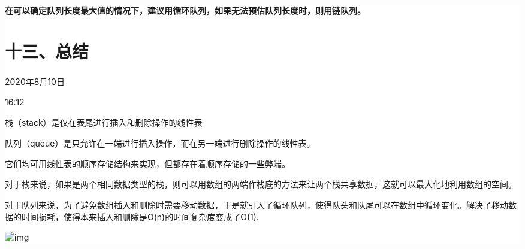  

**在可以确定队列长度最大值的情况下，建议用循环队列，如果无法预估队列长度时，则用链队列。**

 

 

# 十三、总结

2020年8月10日

16:12

栈（stack）是仅在表尾进行插入和删除操作的线性表

队列（queue）是只允许在一端进行插入操作，而在另一端进行删除操作的线性表。

它们均可用线性表的顺序存储结构来实现，但都存在着顺序存储的一些弊端。

 

对于栈来说，如果是两个相同数据类型的栈，则可以用数组的两端作栈底的方法来让两个栈共享数据，这就可以最大化地利用数组的空间。

对于队列来说，为了避免数组插入和删除时需要移动数据，于是就引入了循环队列，使得队头和队尾可以在数组中循环变化。解决了移动数据的时间损耗，使得本来插入和删除是O(n)的时间复杂度变成了O(1).

![img](file:////tmp/wps-yzk/ksohtml/wpsG9qLLk.jpg) 

 

 